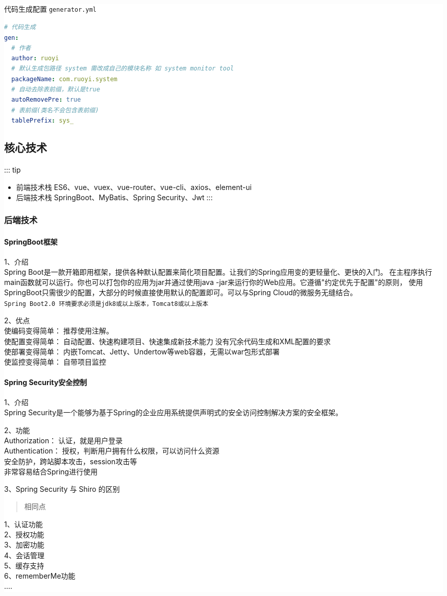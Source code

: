 
代码生成配置  `generator.yml` 

```yml
# 代码生成
gen: 
  # 作者
  author: ruoyi
  # 默认生成包路径 system 需改成自己的模块名称 如 system monitor tool
  packageName: com.ruoyi.system
  # 自动去除表前缀，默认是true
  autoRemovePre: true
  # 表前缀(类名不会包含表前缀)
  tablePrefix: sys_
```

## 核心技术

::: tip
* 前端技术栈 ES6、vue、vuex、vue-router、vue-cli、axios、element-ui
* 后端技术栈 SpringBoot、MyBatis、Spring Security、Jwt
:::

### 后端技术

#### SpringBoot框架

1、介绍  
Spring Boot是一款开箱即用框架，提供各种默认配置来简化项目配置。让我们的Spring应用变的更轻量化、更快的入门。
在主程序执行main函数就可以运行。你也可以打包你的应用为jar并通过使用java -jar来运行你的Web应用。它遵循"约定优先于配置"的原则，
使用SpringBoot只需很少的配置，大部分的时候直接使用默认的配置即可。可以与Spring Cloud的微服务无缝结合。  
`Spring Boot2.0 环境要求必须是jdk8或以上版本，Tomcat8或以上版本`  

2、优点  
使编码变得简单： 推荐使用注解。  
使配置变得简单： 自动配置、快速构建项目、快速集成新技术能力 没有冗余代码生成和XML配置的要求  
使部署变得简单： 内嵌Tomcat、Jetty、Undertow等web容器，无需以war包形式部署  
使监控变得简单： 自带项目监控

#### Spring Security安全控制

1、介绍  
Spring Security是一个能够为基于Spring的企业应用系统提供声明式的安全访问控制解决方案的安全框架。

2、功能  
Authorization： 认证，就是用户登录  
Authentication： 授权，判断用户拥有什么权限，可以访问什么资源  
安全防护，跨站脚本攻击，session攻击等  
非常容易结合Spring进行使用

3、Spring Security 与 Shiro 的区别
> 相同点

1、认证功能  
2、授权功能  
3、加密功能  
4、会话管理  
5、缓存支持  
6、rememberMe功能  
....
